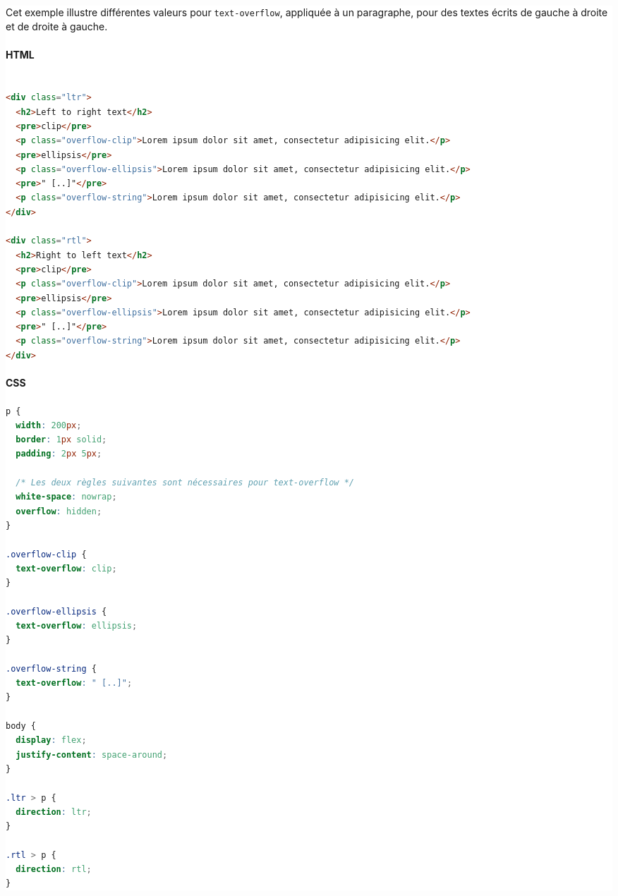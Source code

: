 Cet exemple illustre différentes valeurs pour `text-overflow`, appliquée à un paragraphe, pour des textes écrits de gauche à droite et de droite à gauche.

#### HTML

```html

<div class="ltr">
  <h2>Left to right text</h2>
  <pre>clip</pre>
  <p class="overflow-clip">Lorem ipsum dolor sit amet, consectetur adipisicing elit.</p>
  <pre>ellipsis</pre>
  <p class="overflow-ellipsis">Lorem ipsum dolor sit amet, consectetur adipisicing elit.</p>
  <pre>" [..]"</pre>
  <p class="overflow-string">Lorem ipsum dolor sit amet, consectetur adipisicing elit.</p>
</div>

<div class="rtl">
  <h2>Right to left text</h2>
  <pre>clip</pre>
  <p class="overflow-clip">Lorem ipsum dolor sit amet, consectetur adipisicing elit.</p>
  <pre>ellipsis</pre>
  <p class="overflow-ellipsis">Lorem ipsum dolor sit amet, consectetur adipisicing elit.</p>
  <pre>" [..]"</pre>
  <p class="overflow-string">Lorem ipsum dolor sit amet, consectetur adipisicing elit.</p>
</div>
```

#### CSS

```css
p {
  width: 200px;
  border: 1px solid;
  padding: 2px 5px;

  /* Les deux règles suivantes sont nécessaires pour text-overflow */
  white-space: nowrap;
  overflow: hidden;
}

.overflow-clip {
  text-overflow: clip;
}

.overflow-ellipsis {
  text-overflow: ellipsis;
}

.overflow-string {
  text-overflow: " [..]";
}

body {
  display: flex;
  justify-content: space-around;
}

.ltr > p {
  direction: ltr;
}

.rtl > p {
  direction: rtl;
}
```